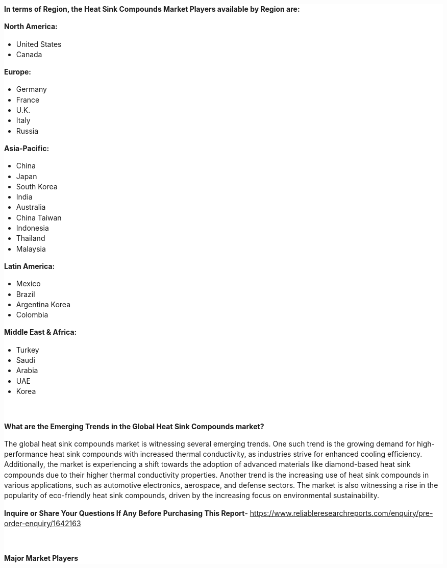 <p><strong>In terms of Region, the Heat Sink Compounds Market Players available by Region are:</strong></p>
<p>
    <p> <strong> North America: </strong>
        <ul>
            <li>United States</li>
            <li>Canada</li>
        </ul>
        </p> 
    <p> <strong> Europe: </strong>
        <ul>
            <li>Germany</li>
            <li>France</li>
            <li>U.K.</li>
            <li>Italy</li>
            <li>Russia</li>
        </ul>
        </p> 
    <p> <strong> Asia-Pacific: </strong>
        <ul>
            <li>China</li>
            <li>Japan</li>
            <li>South Korea</li>
            <li>India</li>
            <li>Australia</li>
            <li>China Taiwan</li>
            <li>Indonesia</li>
            <li>Thailand</li>
            <li>Malaysia</li>
        </ul>
        </p> 
    <p> <strong> Latin America: </strong>
        <ul>
            <li>Mexico</li>
            <li>Brazil</li>
            <li>Argentina Korea</li>
            <li>Colombia</li>
        </ul>
        </p> 
    <p> <strong> Middle East & Africa: </strong>
        <ul>
            <li>Turkey</li>
            <li>Saudi</li>
            <li>Arabia</li>
            <li>UAE</li>
            <li>Korea</li>
        </ul>
    </p>
    </p>
<p>&nbsp;</p>
<p><strong>What are the Emerging Trends in the Global Heat Sink Compounds market?</strong></p>
<p><p>The global heat sink compounds market is witnessing several emerging trends. One such trend is the growing demand for high-performance heat sink compounds with increased thermal conductivity, as industries strive for enhanced cooling efficiency. Additionally, the market is experiencing a shift towards the adoption of advanced materials like diamond-based heat sink compounds due to their higher thermal conductivity properties. Another trend is the increasing use of heat sink compounds in various applications, such as automotive electronics, aerospace, and defense sectors. The market is also witnessing a rise in the popularity of eco-friendly heat sink compounds, driven by the increasing focus on environmental sustainability.</p></p>
<p><strong>Inquire or Share Your Questions If Any Before Purchasing This Report</strong>- <a href="https://www.reliableresearchreports.com/enquiry/pre-order-enquiry/1642163">https://www.reliableresearchreports.com/enquiry/pre-order-enquiry/1642163</a></p>
<p>&nbsp;</p>
<p><strong>Major Market Players</strong></p>